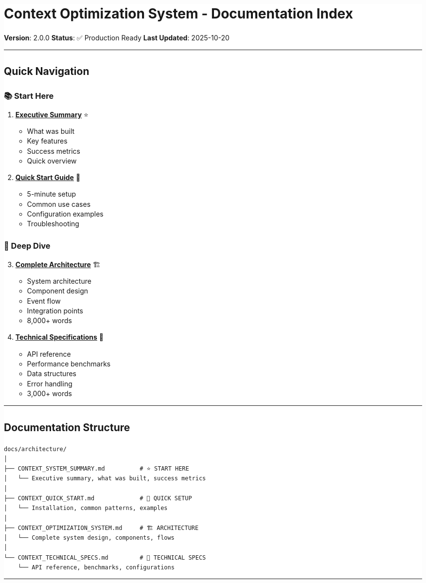 # Context Optimization System - Documentation Index

**Version**: 2.0.0
**Status**: ✅ Production Ready
**Last Updated**: 2025-10-20

---

## Quick Navigation

### 📚 Start Here

1. **[Executive Summary](../CONTEXT_SYSTEM_SUMMARY.md)** ⭐
   - What was built
   - Key features
   - Success metrics
   - Quick overview

2. **[Quick Start Guide](../CONTEXT_QUICK_START.md)** 🚀
   - 5-minute setup
   - Common use cases
   - Configuration examples
   - Troubleshooting

### 📖 Deep Dive

3. **[Complete Architecture](../CONTEXT_OPTIMIZATION_SYSTEM.md)** 🏗️
   - System architecture
   - Component design
   - Event flow
   - Integration points
   - 8,000+ words

4. **[Technical Specifications](../CONTEXT_TECHNICAL_SPECS.md)** 🔧
   - API reference
   - Performance benchmarks
   - Data structures
   - Error handling
   - 3,000+ words

---

## Documentation Structure

```
docs/architecture/
│
├── CONTEXT_SYSTEM_SUMMARY.md          # ⭐ START HERE
│   └── Executive summary, what was built, success metrics
│
├── CONTEXT_QUICK_START.md             # 🚀 QUICK SETUP
│   └── Installation, common patterns, examples
│
├── CONTEXT_OPTIMIZATION_SYSTEM.md     # 🏗️ ARCHITECTURE
│   └── Complete system design, components, flows
│
└── CONTEXT_TECHNICAL_SPECS.md         # 🔧 TECHNICAL SPECS
    └── API reference, benchmarks, configurations
```

---